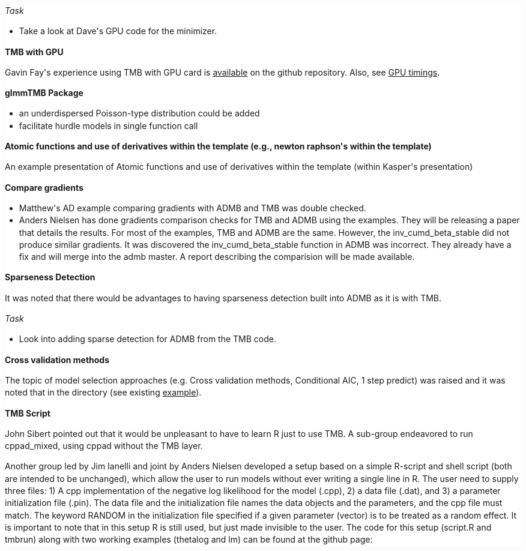 _Task_

* Take a look at Dave's GPU code for the minimizer.

**<a name="grouptmbgpu">TMB with GPU</a>**

Gavin Fay's experience using TMB with GPU card is [available](https://github.com/TMB-ADMB-Workshops/June2016-Developers-Workshop/blob/master/presentations/tmb_with_gpus/TMB_with_GPU_Fay_20160624.pdf) on the github repository.  Also, see [GPU timings](https://github.com/TMB-ADMB-Workshops/June2016-Developers-Workshop/issues/6).

**<a name="groupglmmtmb">glmmTMB Package</a>**

* an underdispersed Poisson-type distribution could be added
* facilitate hurdle models in single function call

**<a name="groupatomic">Atomic functions and use of derivatives within the template (e.g., newton raphson's within the template)</a>**

An example presentation of Atomic functions and use of derivatives within the template (within Kasper's presentation)

**<a name="groupgradients">Compare gradients</a>**

* Matthew's AD example comparing gradients with ADMB and TMB was double checked.
* Anders Nielsen has done gradients comparison checks for TMB and ADMB using the examples.  They will be releasing a paper that details the results.  For most of the examples, TMB and ADMB are the same.  However, the inv_cumd_beta_stable did not produce similar gradients.  It was discovered the inv_cumd_beta_stable function in ADMB was incorrect.  They already have a fix and will merge into the admb master.  A report describing the comparision will be made available. 

**<a name="groupsparse"/>Sparseness Detection</a>**

It was noted that there would be advantages to having sparseness detection built into ADMB as it is with TMB.

_Task_

* Look into adding sparse detection for ADMB from the TMB code.

**<a name="groupvalidation"/>Cross validation methods</a>**

The topic of model selection approaches (e.g. Cross validation methods, Conditional AIC, 1 step predict) was raised and it was noted that in the directory (see existing [example](https://github.com/kaskr/adcomp/tree/master/tmb_examples/validation)).

**<a name="groupsparse"/>TMB Script</a>**

John Sibert pointed out that it would be unpleasant to have to learn R just to use TMB. A sub-group endeavored to run cppad_mixed, using cppad without the TMB layer.  

Another group led by Jim Ianelli and joint by Anders Nielsen developed a setup based on a simple R-script and shell script (both are intended to be unchanged), which allow the user to run models without ever writing a single line in R. The user need to supply three files: 1) A cpp implementation of the negative log likelihood for the model (.cpp), 2) a data file (.dat), and 3) a parameter initialization file (.pin). The data file and the initialization file names the data objects and the parameters, and the cpp file must match. The keyword RANDOM in the initialization file specified if a given parameter (vector) is to be treated as a random effect. It is important to note that in this setup R is still used, but just made invisible to the user. The code for this setup (script.R and tmbrun) along with two working examples (thetalog and lm) can be found at the github page:     
